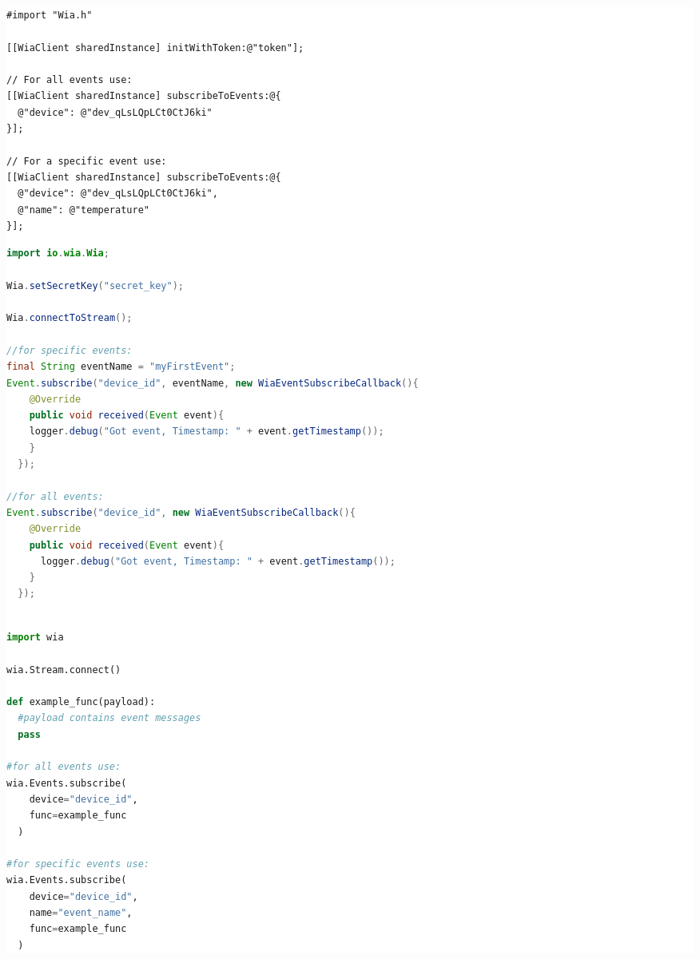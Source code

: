 ```objective_c
#import "Wia.h"

[[WiaClient sharedInstance] initWithToken:@"token"];

// For all events use:
[[WiaClient sharedInstance] subscribeToEvents:@{
  @"device": @"dev_qLsLQpLCt0CtJ6ki"
}];

// For a specific event use:
[[WiaClient sharedInstance] subscribeToEvents:@{
  @"device": @"dev_qLsLQpLCt0CtJ6ki",
  @"name": @"temperature"
}];
```

```java
import io.wia.Wia;

Wia.setSecretKey("secret_key");

Wia.connectToStream();

//for specific events:
final String eventName = "myFirstEvent";
Event.subscribe("device_id", eventName, new WiaEventSubscribeCallback(){
    @Override
    public void received(Event event){
    logger.debug("Got event, Timestamp: " + event.getTimestamp());
    }
  });

//for all events:
Event.subscribe("device_id", new WiaEventSubscribeCallback(){
    @Override
    public void received(Event event){
      logger.debug("Got event, Timestamp: " + event.getTimestamp());
    }
  });
```

```python

import wia

wia.Stream.connect()

def example_func(payload):
  #payload contains event messages
  pass

#for all events use:
wia.Events.subscribe(
    device="device_id",
    func=example_func
  )

#for specific events use:
wia.Events.subscribe(
    device="device_id",
    name="event_name",
    func=example_func
  )

```